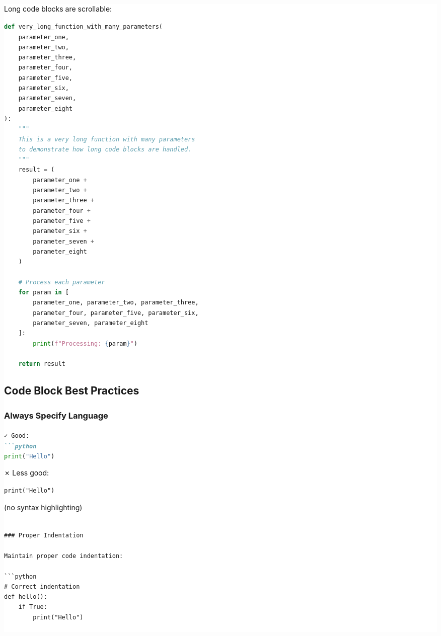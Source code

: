Long code blocks are scrollable:

```python
def very_long_function_with_many_parameters(
    parameter_one,
    parameter_two,
    parameter_three,
    parameter_four,
    parameter_five,
    parameter_six,
    parameter_seven,
    parameter_eight
):
    """
    This is a very long function with many parameters
    to demonstrate how long code blocks are handled.
    """
    result = (
        parameter_one +
        parameter_two +
        parameter_three +
        parameter_four +
        parameter_five +
        parameter_six +
        parameter_seven +
        parameter_eight
    )
    
    # Process each parameter
    for param in [
        parameter_one, parameter_two, parameter_three,
        parameter_four, parameter_five, parameter_six,
        parameter_seven, parameter_eight
    ]:
        print(f"Processing: {param}")
    
    return result
```

## Code Block Best Practices

### Always Specify Language

```markdown
✓ Good:
```python
print("Hello")
```

✗ Less good:
```
print("Hello")
```
(no syntax highlighting)
```

### Proper Indentation

Maintain proper code indentation:

```python
# Correct indentation
def hello():
    if True:
        print("Hello")
        
```